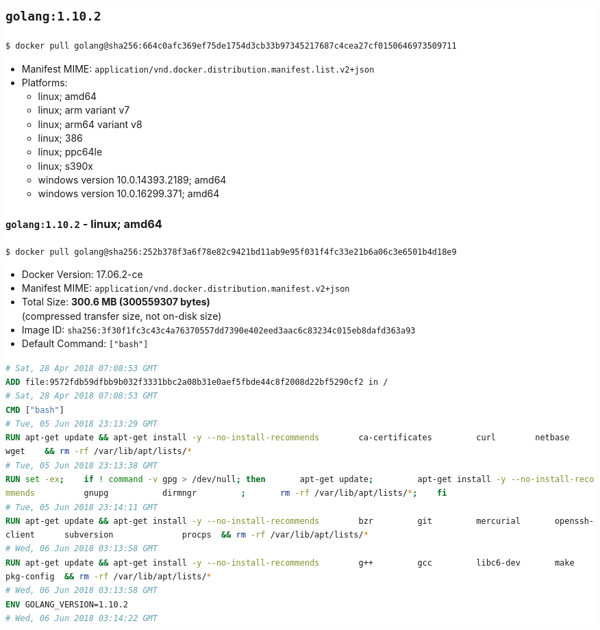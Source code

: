 ## `golang:1.10.2`

```console
$ docker pull golang@sha256:664c0afc369ef75de1754d3cb33b97345217687c4cea27cf0150646973509711
```

-	Manifest MIME: `application/vnd.docker.distribution.manifest.list.v2+json`
-	Platforms:
	-	linux; amd64
	-	linux; arm variant v7
	-	linux; arm64 variant v8
	-	linux; 386
	-	linux; ppc64le
	-	linux; s390x
	-	windows version 10.0.14393.2189; amd64
	-	windows version 10.0.16299.371; amd64

### `golang:1.10.2` - linux; amd64

```console
$ docker pull golang@sha256:252b378f3a6f78e82c9421bd11ab9e95f031f4fc33e21b6a06c3e6501b4d18e9
```

-	Docker Version: 17.06.2-ce
-	Manifest MIME: `application/vnd.docker.distribution.manifest.v2+json`
-	Total Size: **300.6 MB (300559307 bytes)**  
	(compressed transfer size, not on-disk size)
-	Image ID: `sha256:3f30f1fc3c43c4a76370557dd7390e402eed3aac6c83234c015eb8dafd363a93`
-	Default Command: `["bash"]`

```dockerfile
# Sat, 28 Apr 2018 07:08:53 GMT
ADD file:9572fdb59dfbb9b032f3331bbc2a08b31e0aef5fbde44c8f2008d22bf5290cf2 in / 
# Sat, 28 Apr 2018 07:08:53 GMT
CMD ["bash"]
# Tue, 05 Jun 2018 23:13:29 GMT
RUN apt-get update && apt-get install -y --no-install-recommends 		ca-certificates 		curl 		netbase 		wget 	&& rm -rf /var/lib/apt/lists/*
# Tue, 05 Jun 2018 23:13:38 GMT
RUN set -ex; 	if ! command -v gpg > /dev/null; then 		apt-get update; 		apt-get install -y --no-install-recommends 			gnupg 			dirmngr 		; 		rm -rf /var/lib/apt/lists/*; 	fi
# Tue, 05 Jun 2018 23:14:11 GMT
RUN apt-get update && apt-get install -y --no-install-recommends 		bzr 		git 		mercurial 		openssh-client 		subversion 				procps 	&& rm -rf /var/lib/apt/lists/*
# Wed, 06 Jun 2018 03:13:58 GMT
RUN apt-get update && apt-get install -y --no-install-recommends 		g++ 		gcc 		libc6-dev 		make 		pkg-config 	&& rm -rf /var/lib/apt/lists/*
# Wed, 06 Jun 2018 03:13:58 GMT
ENV GOLANG_VERSION=1.10.2
# Wed, 06 Jun 2018 03:14:22 GMT
```